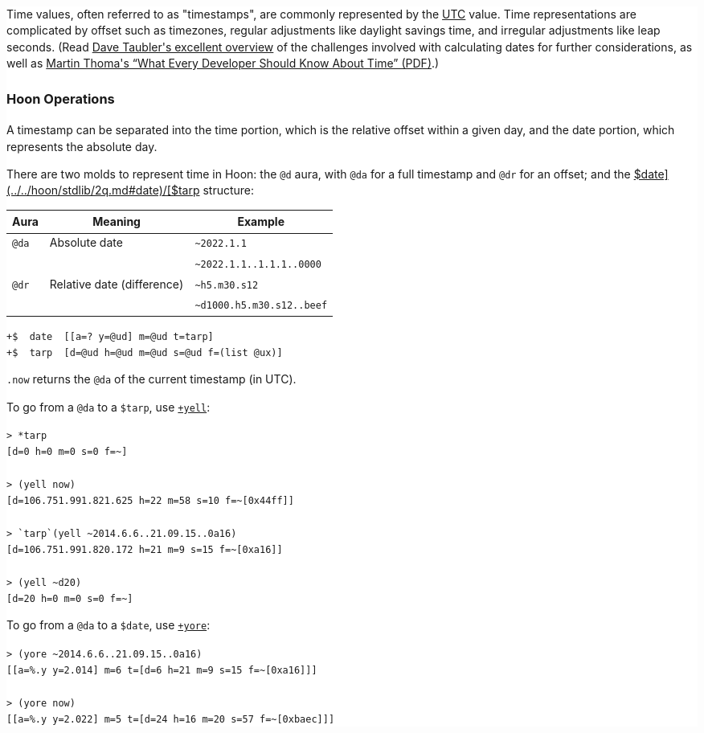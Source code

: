 Time values, often referred to as "timestamps", are commonly represented by the [UTC](https://www.timeanddate.com/time/aboututc.html) value. Time representations are complicated by offset such as timezones, regular adjustments like daylight savings time, and irregular adjustments like leap seconds. (Read [Dave Taubler's excellent overview](https://levelup.gitconnected.com/why-is-programming-with-dates-so-hard-7477b4aeff4c) of the challenges involved with calculating dates for further considerations, as well as [Martin Thoma's “What Every Developer Should Know About Time” (PDF)](https://zenodo.org/record/1443533/files/2018-10-06-what-developers-should-know-about-time.pdf).)

### Hoon Operations <a href="#hoon-operations" id="hoon-operations"></a>

A timestamp can be separated into the time portion, which is the relative offset within a given day, and the date portion, which represents the absolute day.

There are two molds to represent time in Hoon: the `@d` aura, with `@da` for a full timestamp and `@dr` for an offset; and the [$date](../../hoon/stdlib/2q.md#date)/[$tarp](../../hoon/stdlib/2q.md#tarp) structure:

| Aura  | Meaning                    | Example                   |
| ----- | -------------------------- | ------------------------- |
| `@da` | Absolute date              | `~2022.1.1`               |
|       |                            | `~2022.1.1..1.1.1..0000`  |
| `@dr` | Relative date (difference) | `~h5.m30.s12`             |
|       |                            | `~d1000.h5.m30.s12..beef` |

```hoon
+$  date  [[a=? y=@ud] m=@ud t=tarp]
+$  tarp  [d=@ud h=@ud m=@ud s=@ud f=(list @ux)]
```

`.now` returns the `@da` of the current timestamp (in UTC).

To go from a `@da` to a `$tarp`, use [`+yell`](../../hoon/stdlib/3c.md#yell):

```hoon
> *tarp
[d=0 h=0 m=0 s=0 f=~]

> (yell now)
[d=106.751.991.821.625 h=22 m=58 s=10 f=~[0x44ff]]

> `tarp`(yell ~2014.6.6..21.09.15..0a16)
[d=106.751.991.820.172 h=21 m=9 s=15 f=~[0xa16]]

> (yell ~d20)
[d=20 h=0 m=0 s=0 f=~]
```

To go from a `@da` to a `$date`, use [`+yore`](../../hoon/stdlib/3c.md#yore):

```hoon
> (yore ~2014.6.6..21.09.15..0a16)
[[a=%.y y=2.014] m=6 t=[d=6 h=21 m=9 s=15 f=~[0xa16]]]

> (yore now)
[[a=%.y y=2.022] m=5 t=[d=24 h=16 m=20 s=57 f=~[0xbaec]]]
```
